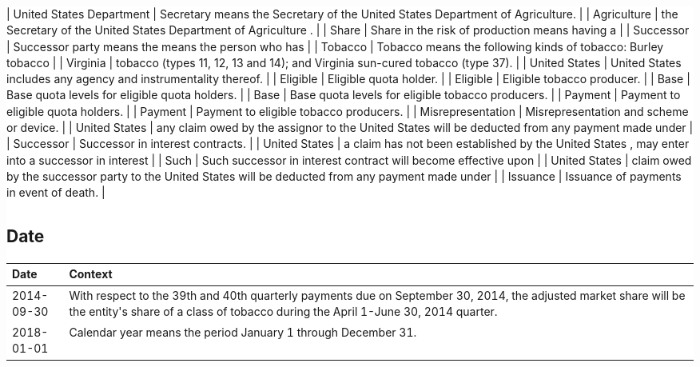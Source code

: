 | United States Department | Secretary means the Secretary of the  United States Department  of Agriculture.                                                          |
| Agriculture              | the Secretary of the United States Department of Agriculture .                                                                           |
| Share                    | Share in the risk of production means having a                                                                                           |
| Successor                | Successor party means the means the person who has                                                                                       |
| Tobacco                  | Tobacco means the following kinds of tobacco: Burley tobacco                                                                             |
| Virginia                 | tobacco (types 11, 12, 13 and 14); and Virginia  sun-cured tobacco (type 37).                                                            |
| United States            | United States  includes any agency and instrumentality thereof.                                                                          |
| Eligible                 | Eligible  quota holder.                                                                                                                  |
| Eligible                 | Eligible  tobacco producer.                                                                                                              |
| Base                     | Base  quota levels for eligible quota holders.                                                                                           |
| Base                     | Base  quota levels for eligible tobacco producers.                                                                                       |
| Payment                  | Payment  to eligible quota holders.                                                                                                      |
| Payment                  | Payment  to eligible tobacco producers.                                                                                                  |
| Misrepresentation        | Misrepresentation  and scheme or device.                                                                                                 |
| United States            | any claim owed by the assignor to the United States will be deducted from any payment made under                                         |
| Successor                | Successor  in interest contracts.                                                                                                        |
| United States            | a claim has not been established by the United States , may enter into a successor in interest                                           |
| Such                     | Such successor in interest contract will become effective upon                                                                           |
| United States            | claim owed by the successor party to the United States will be deducted from any payment made under                                      |
| Issuance                 | Issuance  of payments in event of death.                                                                                                 |


## Date

| Date       | Context                                                                                                                                                                                                                                                                                                                                                                                                                                                                                                                                                                                      |
|:-----------|:---------------------------------------------------------------------------------------------------------------------------------------------------------------------------------------------------------------------------------------------------------------------------------------------------------------------------------------------------------------------------------------------------------------------------------------------------------------------------------------------------------------------------------------------------------------------------------------------|
| 2014-09-30 | With respect to the 39th and 40th quarterly payments due on September 30, 2014, the adjusted market share will be the entity's share of a class of tobacco during the April 1-June 30, 2014 quarter.                                                                                                                                                                                                                                                                                                                                                                                         |
| 2018-01-01 | Calendar year means the period January 1 through December 31.                                                                                                                                                                                                                                                                                                                                                                                                                                                                                                                                |